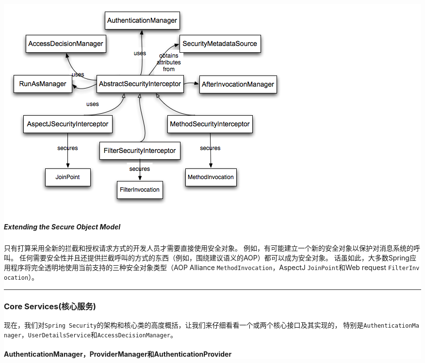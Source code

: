 ![](doc/img/security-interception.png)

##### Extending the Secure Object Model
只有打算采用全新的拦截和授权请求方式的开发人员才需要直接使用安全对象。
例如，有可能建立一个新的安全对象以保护对消息系统的呼叫。
任何需要安全性并且还提供拦截呼叫的方式的东西（例如，围绕建议语义的AOP）都可以成为安全对象。
话虽如此，大多数Spring应用程序将完全透明地使用当前支持的三种安全对象类型（AOP Alliance `MethodInvocation`，AspectJ `JoinPoint`和Web request `FilterInvocation`）。

---

### Core Services(核心服务)
现在，我们对`Spring Security`的架构和核心类的高度概括，让我们来仔细看看一个或两个核心接口及其实现的，
特别是`AuthenticationManager`，`UserDetailsService`和`AccessDecisionManager`。

#### AuthenticationManager，ProviderManager和AuthenticationProvider